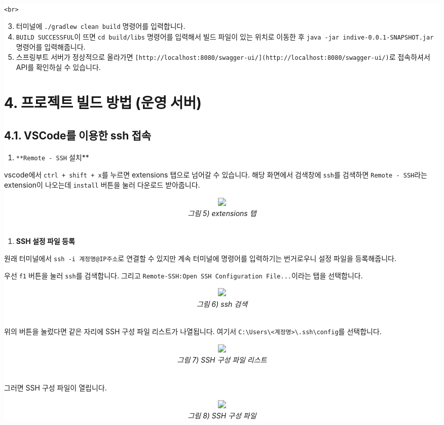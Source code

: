     <br>
    
3. 터미널에 `./gradlew clean build` 명령어를 입력합니다.
4. `BUILD SUCCESSFUL`이 뜨면 `cd build/libs` 명령어를 입력해서 빌드 파일이 있는 위치로 이동한 후 `java -jar indive-0.0.1-SNAPSHOT.jar` 명령어를 입력해줍니다.
5. 스프링부트 서버가 정상적으로 올라가면 `[http://localhost:8080/swagger-ui/](http://localhost:8080/swagger-ui/)`로 접속하셔서 API를 확인하실 수 있습니다.

# 4. 프로젝트 빌드 방법 (운영 서버)

## 4.1. VSCode를 이용한 ssh 접속

1. `**Remote - SSH` 설치**

vscode에서 `ctrl + shift + x`를 누르면 extensions 탭으로 넘어갈 수 있습니다. 해당 화면에서 검색창에 `ssh`를 검색하면 `Remote - SSH`라는 extension이 나오는데 `install` 버튼을 눌러 다운로드 받아줍니다.

<div align="center">
    <img src="../vsCode_ssh1.png"/>
    <br>
    <em>그림 5) extensions 탭</em>
</div>

<br>

1. **SSH 설정 파일 등록**

원래 터미널에서 `ssh -i 계정명@IP주소`로 연결할 수 있지만 계속 터미널에 명령어를 입력하기는 번거로우니 설정 파일을 등록해줍니다.

우선 `f1` 버튼을 눌러  `ssh`를 검색합니다. 그리고 `Remote-SSH:Open SSH Configuration File...`이라는 탭을 선택합니다.

<div align="center">
    <img src="../vsCode_ssh2.png"/>
    <br>
    <em>그림 6) ssh 검색</em>
</div>

<br>

위의 버튼을 눌렀다면 같은 자리에 SSH 구성 파일 리스트가 나열됩니다. 여기서 `C:\Users\<계정명>\.ssh\config`를 선택합니다.

<div align="center">
    <img src="../vsCode_ssh3.png"/>
    <br>
    <em>그림 7) SSH 구성 파일 리스트</em>
</div>

<br>


그러면 SSH 구성 파일이 열립니다.

<div align="center">
    <img src="../vsCode_ssh4.png"/>
    <br>
    <em>그림 8) SSH 구성 파일</em>
</div>

